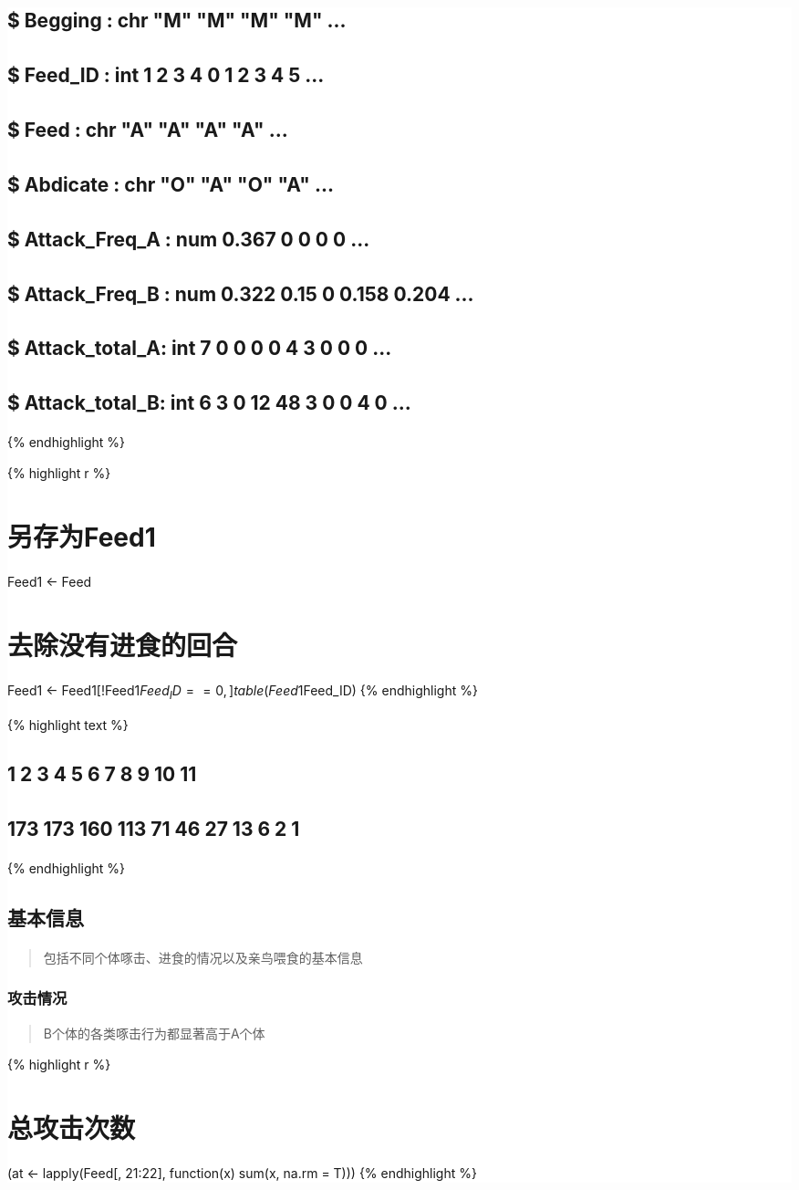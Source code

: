##  $ Begging       : chr  "M" "M" "M" "M" ...
##  $ Feed_ID       : int  1 2 3 4 0 1 2 3 4 5 ...
##  $ Feed          : chr  "A" "A" "A" "A" ...
##  $ Abdicate      : chr  "O" "A" "O" "A" ...
##  $ Attack_Freq_A : num  0.367 0 0 0 0 ...
##  $ Attack_Freq_B : num  0.322 0.15 0 0.158 0.204 ...
##  $ Attack_total_A: int  7 0 0 0 0 4 3 0 0 0 ...
##  $ Attack_total_B: int  6 3 0 12 48 3 0 0 4 0 ...
{% endhighlight %}



{% highlight r %}
# 另存为Feed1
Feed1 <- Feed
# 去除没有进食的回合
Feed1 <- Feed1[!Feed1$Feed_ID == 0, ]
table(Feed1$Feed_ID)
{% endhighlight %}



{% highlight text %}
## 
##   1   2   3   4   5   6   7   8   9  10  11 
## 173 173 160 113  71  46  27  13   6   2   1
{% endhighlight %}


## 基本信息

> 包括不同个体啄击、进食的情况以及亲鸟喂食的基本信息

### 攻击情况

> B个体的各类啄击行为都显著高于A个体


{% highlight r %}
# 总攻击次数
(at <- lapply(Feed[, 21:22], function(x) sum(x, na.rm = T)))
{% endhighlight %}
